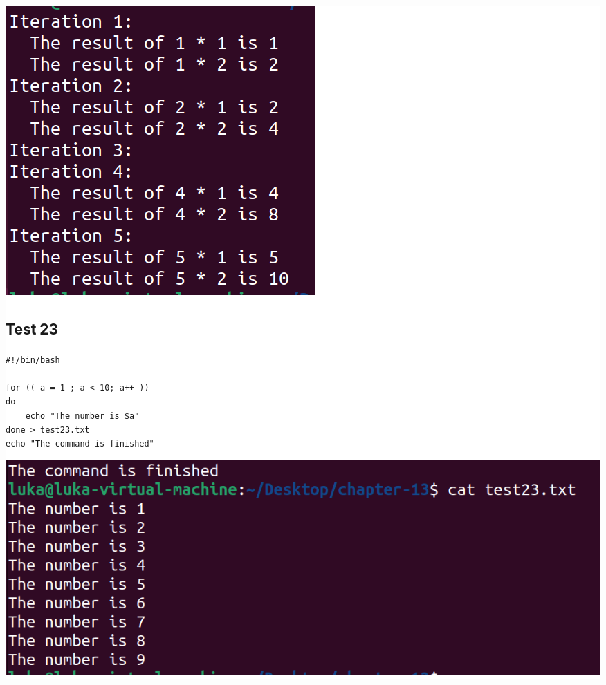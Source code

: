 ![Schreenshot test-a 1](chapter13-slike/test-22.png)

## Test 23

```shell
#!/bin/bash

for (( a = 1 ; a < 10; a++ ))
do
	echo "The number is $a"
done > test23.txt
echo "The command is finished"
```

![Schreenshot test-a 1](chapter13-slike/test-23.png)
